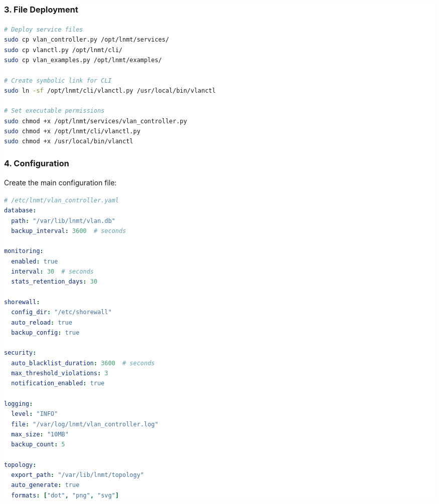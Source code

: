 ### 3. File Deployment

```bash
# Deploy service files
sudo cp vlan_controller.py /opt/lnmt/services/
sudo cp vlanctl.py /opt/lnmt/cli/
sudo cp vlan_examples.py /opt/lnmt/examples/

# Create symbolic link for CLI
sudo ln -sf /opt/lnmt/cli/vlanctl.py /usr/local/bin/vlanctl

# Set executable permissions
sudo chmod +x /opt/lnmt/services/vlan_controller.py
sudo chmod +x /opt/lnmt/cli/vlanctl.py
sudo chmod +x /usr/local/bin/vlanctl
```

### 4. Configuration

Create the main configuration file:

```yaml
# /etc/lnmt/vlan_controller.yaml
database:
  path: "/var/lib/lnmt/vlan.db"
  backup_interval: 3600  # seconds

monitoring:
  enabled: true
  interval: 30  # seconds
  stats_retention_days: 30

shorewall:
  config_dir: "/etc/shorewall"
  auto_reload: true
  backup_config: true

security:
  auto_blacklist_duration: 3600  # seconds
  max_threshold_violations: 3
  notification_enabled: true

logging:
  level: "INFO"
  file: "/var/log/lnmt/vlan_controller.log"
  max_size: "10MB"
  backup_count: 5

topology:
  export_path: "/var/lib/lnmt/topology"
  auto_generate: true
  formats: ["dot", "png", "svg"]
```
